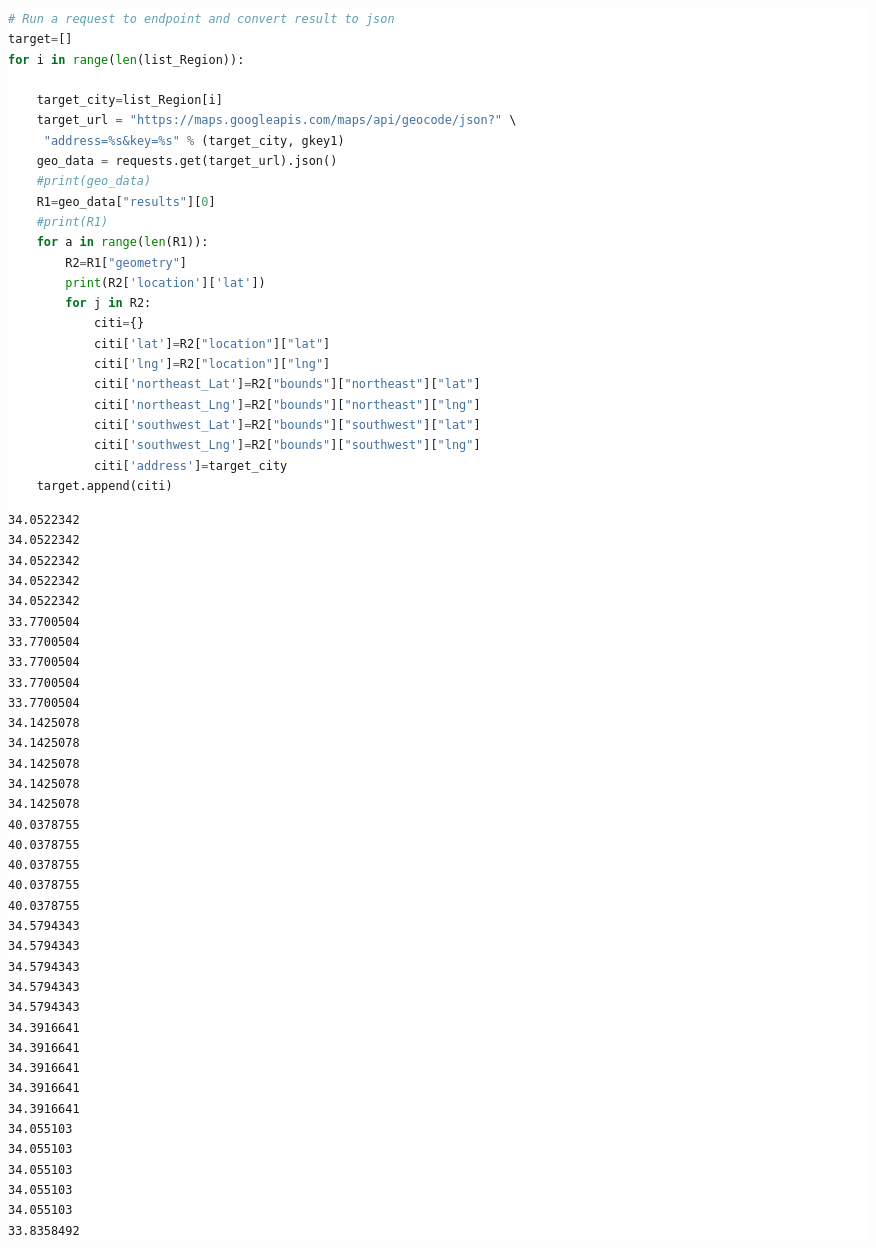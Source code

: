 


```python
# Run a request to endpoint and convert result to json
target=[]
for i in range(len(list_Region)):
    
    target_city=list_Region[i]
    target_url = "https://maps.googleapis.com/maps/api/geocode/json?" \
     "address=%s&key=%s" % (target_city, gkey1)
    geo_data = requests.get(target_url).json()
    #print(geo_data)
    R1=geo_data["results"][0]
    #print(R1)
    for a in range(len(R1)):
        R2=R1["geometry"]
        print(R2['location']['lat'])
        for j in R2:
            citi={}
            citi['lat']=R2["location"]["lat"]
            citi['lng']=R2["location"]["lng"]
            citi['northeast_Lat']=R2["bounds"]["northeast"]["lat"]
            citi['northeast_Lng']=R2["bounds"]["northeast"]["lng"]
            citi['southwest_Lat']=R2["bounds"]["southwest"]["lat"]
            citi['southwest_Lng']=R2["bounds"]["southwest"]["lng"]
            citi['address']=target_city
    target.append(citi)
```

    34.0522342
    34.0522342
    34.0522342
    34.0522342
    34.0522342
    33.7700504
    33.7700504
    33.7700504
    33.7700504
    33.7700504
    34.1425078
    34.1425078
    34.1425078
    34.1425078
    34.1425078
    40.0378755
    40.0378755
    40.0378755
    40.0378755
    40.0378755
    34.5794343
    34.5794343
    34.5794343
    34.5794343
    34.5794343
    34.3916641
    34.3916641
    34.3916641
    34.3916641
    34.3916641
    34.055103
    34.055103
    34.055103
    34.055103
    34.055103
    33.8358492